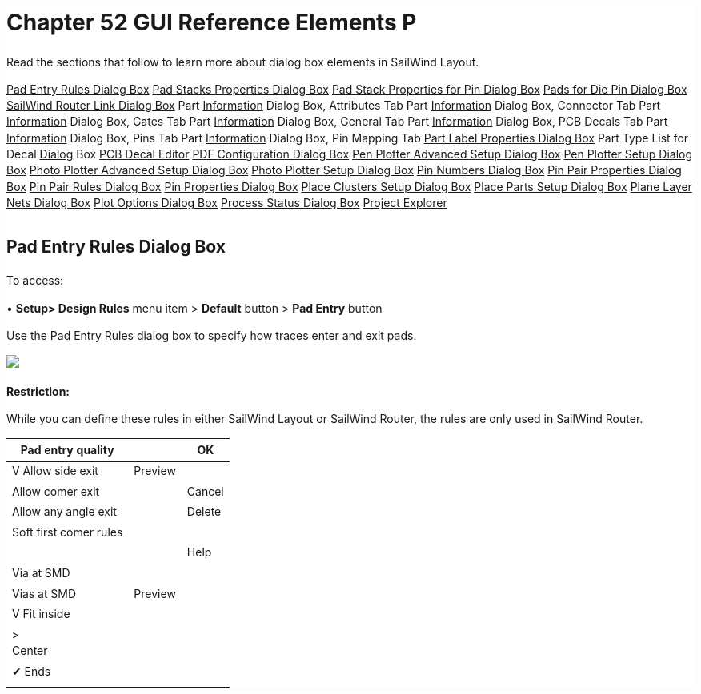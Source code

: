 # Chapter 52 GUI Reference Elements P
Read the sections that follow to learn more about dialog box elements in SailWind Layout.

[Pad Entry Rules Dialog Box](#page-1-0) [Pad Stacks Properties Dialog Box](#page-3-0) [Pad Stack Properties for Pin Dialog Box](#page-11-0) [Pads for Die Pin Dialog Box](#page-17-0) [SailWind Router Link Dialog Box](#page-18-0) Part [Information](#page-21-0) Dialog Box, Attributes Tab Part [Information](#page-23-0) Dialog Box, Connector Tab Part [Information](#page-25-0) Dialog Box, Gates Tab Part [Information](#page-27-0) Dialog Box, General Tab Part [Information](#page-30-0) Dialog Box, PCB Decals Tab Part [Information](#page-33-0) Dialog Box, Pins Tab Part [Information](#page-37-0) Dialog Box, Pin Mapping Tab [Part Label Properties Dialog Box](#page-40-0) Part Type List for Decal [Dialog](#page-43-0) Box [PCB Decal Editor](#page-44-0) [PDF Configuration Dialog Box](#page-45-0) [Pen Plotter Advanced Setup Dialog Box](#page-52-0) [Pen Plotter Setup Dialog Box](#page-54-0) [Photo Plotter Advanced Setup Dialog Box](#page-56-0) [Photo Plotter Setup Dialog Box](#page-59-0) [Pin Numbers Dialog Box](#page-62-0) [Pin Pair Properties Dialog Box](#page-64-0) [Pin Pair Rules Dialog Box](#page-67-0) [Pin Properties Dialog Box](#page-69-0) [Place Clusters Setup Dialog Box](#page-72-0) [Place Parts Setup Dialog Box](#page-74-0) [Plane Layer Nets Dialog Box](#page-77-0) [Plot Options Dialog Box](#page-78-0) [Process Status Dialog Box](#page-83-0) [Project Explorer](#page-85-0)

## Pad Entry Rules Dialog Box
To access:

• **Setup> Design Rules** menu item > **Default** button > **Pad Entry** button

Use the Pad Entry Rules dialog box to specify how traces enter and exit pads.

![](/layout/guide/52/_page_1_Picture_5.jpeg)

**Restriction:**

While you can define these rules in either SailWind Layout or SailWind Router, the rules are only used in SailWind Router.

| Pad entry quality      |         | OK     |
|------------------------|---------|--------|
| V Allow side exit      | Preview |        |
| Allow comer exit       |         | Cancel |
| Allow any angle exit   |         | Delete |
| Soft first comer rules |         |        |
|                        |         | Help   |
| Via at SMD             |         |        |
| Vias at SMD            | Preview |        |
| V Fit inside           |         |        |
| ><br>Center            |         |        |
| ✔ Ends                 |         |        |
|                        |         |        |
